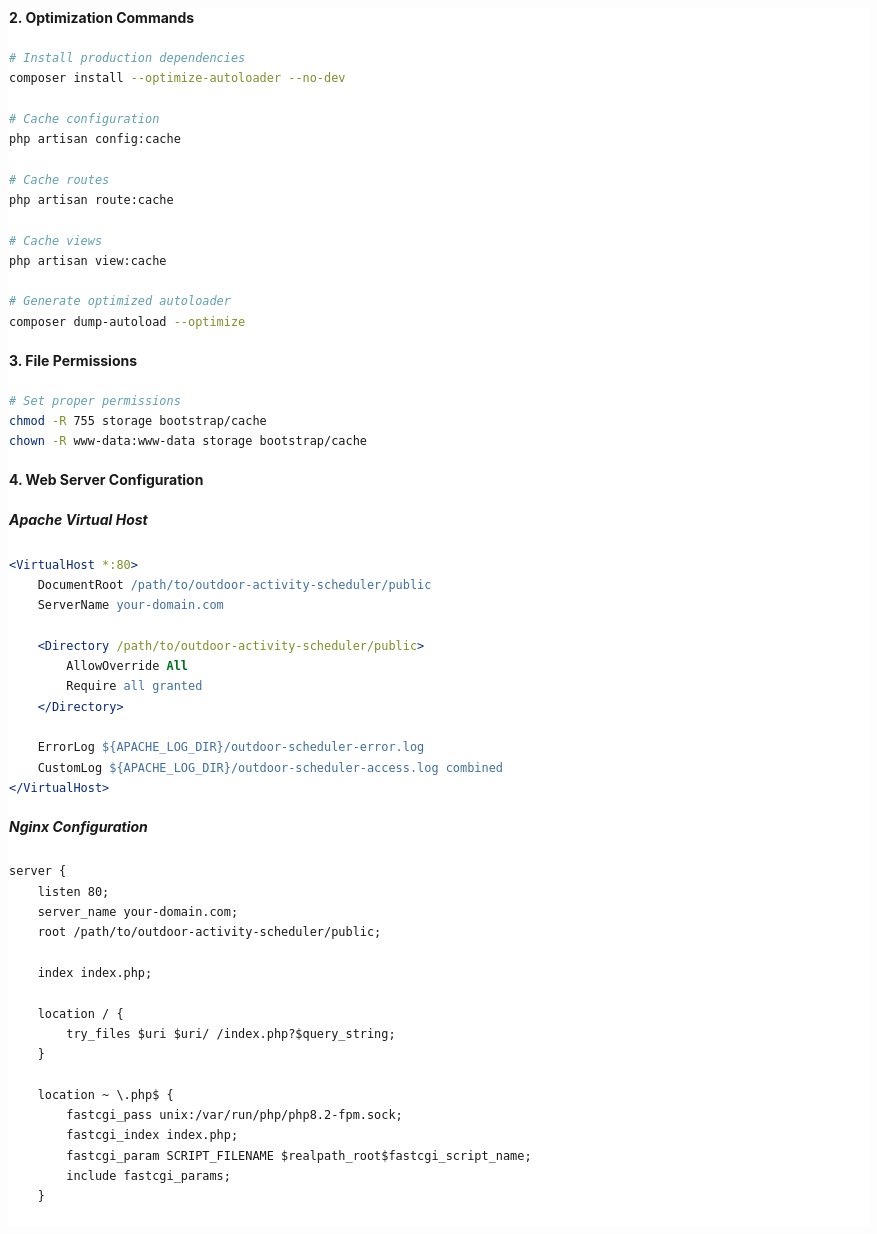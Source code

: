 #### 2. Optimization Commands

```bash
# Install production dependencies
composer install --optimize-autoloader --no-dev

# Cache configuration
php artisan config:cache

# Cache routes
php artisan route:cache

# Cache views
php artisan view:cache

# Generate optimized autoloader
composer dump-autoload --optimize
```

#### 3. File Permissions

```bash
# Set proper permissions
chmod -R 755 storage bootstrap/cache
chown -R www-data:www-data storage bootstrap/cache
```

#### 4. Web Server Configuration

##### Apache Virtual Host

```apache
<VirtualHost *:80>
    DocumentRoot /path/to/outdoor-activity-scheduler/public
    ServerName your-domain.com
    
    <Directory /path/to/outdoor-activity-scheduler/public>
        AllowOverride All
        Require all granted
    </Directory>
    
    ErrorLog ${APACHE_LOG_DIR}/outdoor-scheduler-error.log
    CustomLog ${APACHE_LOG_DIR}/outdoor-scheduler-access.log combined
</VirtualHost>
```

##### Nginx Configuration

```nginx
server {
    listen 80;
    server_name your-domain.com;
    root /path/to/outdoor-activity-scheduler/public;
    
    index index.php;
    
    location / {
        try_files $uri $uri/ /index.php?$query_string;
    }
    
    location ~ \.php$ {
        fastcgi_pass unix:/var/run/php/php8.2-fpm.sock;
        fastcgi_index index.php;
        fastcgi_param SCRIPT_FILENAME $realpath_root$fastcgi_script_name;
        include fastcgi_params;
    }
    
```